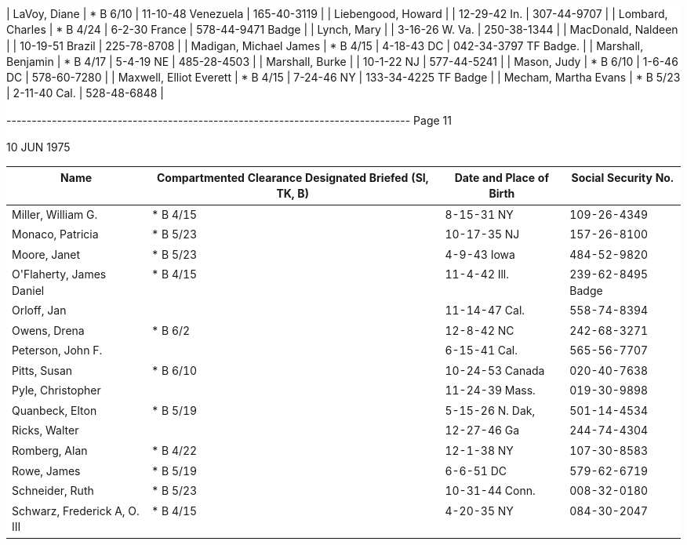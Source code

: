 | LaVoy, Diane            | * B 6/10    | 11-10-48 Venezuela      | 165-40-3119           |
| Liebengood, Howard      |             | 12-29-42 In.            | 307-44-9707           |
| Lombard, Charles        | * B 4/24    | 6-2-30 France           | 578-44-9471 Badge     |
| Lynch, Mary             |             | 3-16-26 W. Va.          | 250-38-1344           |
| MacDonald, Naldeen      |             | 10-19-51 Brazil         | 225-78-8708           |
| Madigan, Michael James  | * B 4/15    | 4-18-43 DC              | 042-34-3797 TF Badge. |
| Marshall, Benjamin      | * B 4/17    | 5-4-19 NE               | 485-28-4503           |
| Marshall, Burke         |             | 10-1-22 NJ              | 577-44-5241           |
| Mason, Judy             | * B 6/10    | 1-6-46 DC               | 578-60-7280           |
| Maxwell, Elliot Everett | * B 4/15    | 7-24-46 NY              | 133-34-4225 TF Badge  |
| Mecham, Martha Evans    | * B 5/23    | 2-11-40 Cal.            | 528-48-6848           |


-------------------------------------------------------------------------------- Page 11

10 JUN 1975

| Name                         | Compartmented Clearance Designated Briefed (SI, TK, B) | Date and Place of Birth | Social Security No. |
| ---------------------------- | ------------------------------------------------------ | ----------------------- | ------------------- |
| Miller, William G.           | * B 4/15                                               | 8-15-31 NY              | 109-26-4349         |
| Monaco, Patricia             | * B 5/23                                               | 10-17-35 NJ             | 157-26-8100         |
| Moore, Janet                 | * B 5/23                                               | 4-9-43 Iowa             | 484-52-9820         |
| O'Flaherty, James Daniel     | * B 4/15                                               | 11-4-42 Ill.            | 239-62-8495 Badge   |
| Orloff, Jan                  |                                                        | 11-14-47 Cal.           | 558-74-8394         |
| Owens, Drena                 | * B 6/2                                                | 12-8-42 NC              | 242-68-3271         |
| Peterson, John F.            |                                                        | 6-15-41 Cal.            | 565-56-7707         |
| Pitts, Susan                 | * B 6/10                                               | 10-24-53 Canada         | 020-40-7638         |
| Pyle, Christopher            |                                                        | 11-24-39 Mass.          | 019-30-9898         |
| Quanbeck, Elton              | * B 5/19                                               | 5-15-26 N. Dak,         | 501-14-4534         |
| Ricks, Walter                |                                                        | 12-27-46 Ga             | 244-74-4304         |
| Romberg, Alan                | * B 4/22                                               | 12-1-38 NY              | 107-30-8583         |
| Rowe, James                  | * B 5/19                                               | 6-6-51 DC               | 579-62-6719         |
| Schneider, Ruth              | * B 5/23                                               | 10-31-44 Conn.          | 008-32-0180         |
| Schwarz, Frederick A, O. III | * B 4/15                                               | 4-20-35 NY              | 084-30-2047         |
